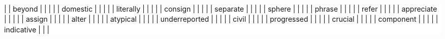 |      | beyond        |      |      |
|      | domestic      |      |      |
|      | literally     |      |      |
|      | consign       |      |      |
|      | separate      |      |      |
|      | sphere        |      |      |
|      | phrase        |      |      |
|      | refer         |      |      |
|      | appreciate    |      |      |
|      | assign        |      |      |
|      | alter         |      |      |
|      | atypical      |      |      |
|      | underreported |      |      |
|      | civil         |      |      |
|      | progressed    |      |      |
|      | crucial       |      |      |
|      | component     |      |      |
|      | indicative    |      |      |
















